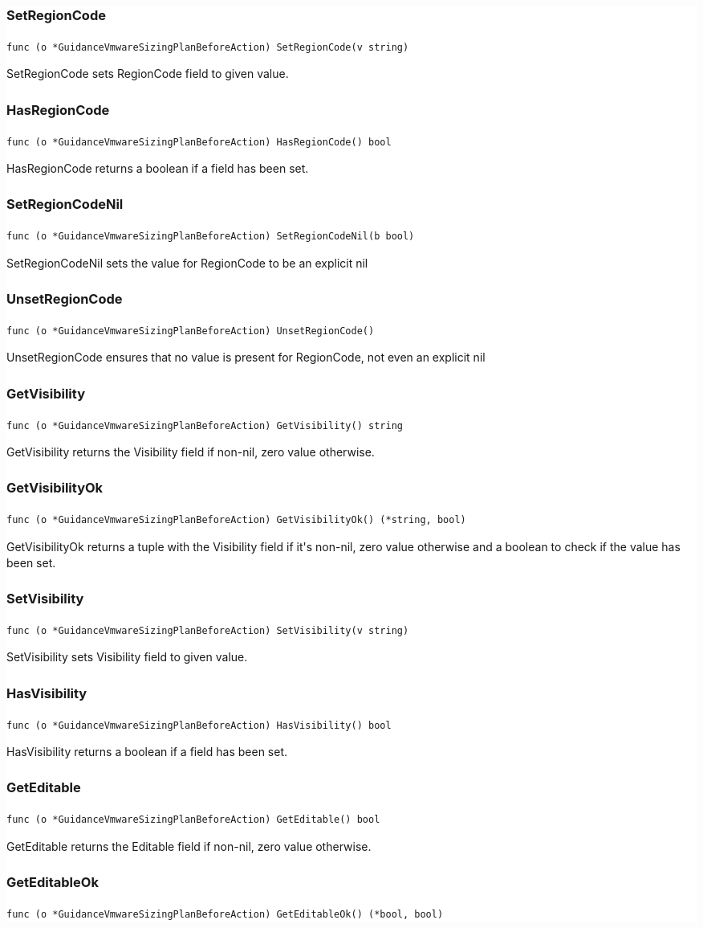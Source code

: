 ### SetRegionCode

`func (o *GuidanceVmwareSizingPlanBeforeAction) SetRegionCode(v string)`

SetRegionCode sets RegionCode field to given value.

### HasRegionCode

`func (o *GuidanceVmwareSizingPlanBeforeAction) HasRegionCode() bool`

HasRegionCode returns a boolean if a field has been set.

### SetRegionCodeNil

`func (o *GuidanceVmwareSizingPlanBeforeAction) SetRegionCodeNil(b bool)`

 SetRegionCodeNil sets the value for RegionCode to be an explicit nil

### UnsetRegionCode
`func (o *GuidanceVmwareSizingPlanBeforeAction) UnsetRegionCode()`

UnsetRegionCode ensures that no value is present for RegionCode, not even an explicit nil
### GetVisibility

`func (o *GuidanceVmwareSizingPlanBeforeAction) GetVisibility() string`

GetVisibility returns the Visibility field if non-nil, zero value otherwise.

### GetVisibilityOk

`func (o *GuidanceVmwareSizingPlanBeforeAction) GetVisibilityOk() (*string, bool)`

GetVisibilityOk returns a tuple with the Visibility field if it's non-nil, zero value otherwise
and a boolean to check if the value has been set.

### SetVisibility

`func (o *GuidanceVmwareSizingPlanBeforeAction) SetVisibility(v string)`

SetVisibility sets Visibility field to given value.

### HasVisibility

`func (o *GuidanceVmwareSizingPlanBeforeAction) HasVisibility() bool`

HasVisibility returns a boolean if a field has been set.

### GetEditable

`func (o *GuidanceVmwareSizingPlanBeforeAction) GetEditable() bool`

GetEditable returns the Editable field if non-nil, zero value otherwise.

### GetEditableOk

`func (o *GuidanceVmwareSizingPlanBeforeAction) GetEditableOk() (*bool, bool)`
